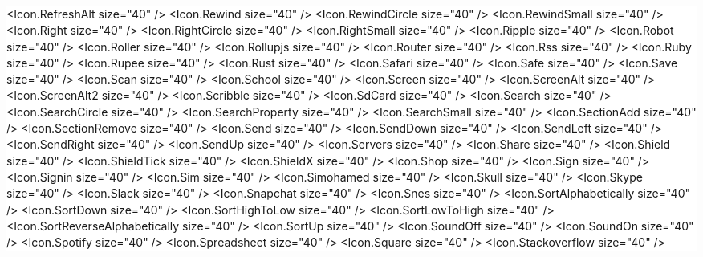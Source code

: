 <Icon.RefreshAlt size="40" />
<Icon.Rewind size="40" />
<Icon.RewindCircle size="40" />
<Icon.RewindSmall size="40" />
<Icon.Right size="40" />
<Icon.RightCircle size="40" />
<Icon.RightSmall size="40" />
<Icon.Ripple size="40" />
<Icon.Robot size="40" />
<Icon.Roller size="40" />
<Icon.Rollupjs size="40" />
<Icon.Router size="40" />
<Icon.Rss size="40" />
<Icon.Ruby size="40" />
<Icon.Rupee size="40" />
<Icon.Rust size="40" />
<Icon.Safari size="40" />
<Icon.Safe size="40" />
<Icon.Save size="40" />
<Icon.Scan size="40" />
<Icon.School size="40" />
<Icon.Screen size="40" />
<Icon.ScreenAlt size="40" />
<Icon.ScreenAlt2 size="40" />
<Icon.Scribble size="40" />
<Icon.SdCard size="40" />
<Icon.Search size="40" />
<Icon.SearchCircle size="40" />
<Icon.SearchProperty size="40" />
<Icon.SearchSmall size="40" />
<Icon.SectionAdd size="40" />
<Icon.SectionRemove size="40" />
<Icon.Send size="40" />
<Icon.SendDown size="40" />
<Icon.SendLeft size="40" />
<Icon.SendRight size="40" />
<Icon.SendUp size="40" />
<Icon.Servers size="40" />
<Icon.Share size="40" />
<Icon.Shield size="40" />
<Icon.ShieldTick size="40" />
<Icon.ShieldX size="40" />
<Icon.Shop size="40" />
<Icon.Sign size="40" />
<Icon.Signin size="40" />
<Icon.Sim size="40" />
<Icon.Simohamed size="40" />
<Icon.Skull size="40" />
<Icon.Skype size="40" />
<Icon.Slack size="40" />
<Icon.Snapchat size="40" />
<Icon.Snes size="40" />
<Icon.SortAlphabetically size="40" />
<Icon.SortDown size="40" />
<Icon.SortHighToLow size="40" />
<Icon.SortLowToHigh size="40" />
<Icon.SortReverseAlphabetically size="40" />
<Icon.SortUp size="40" />
<Icon.SoundOff size="40" />
<Icon.SoundOn size="40" />
<Icon.Spotify size="40" />
<Icon.Spreadsheet size="40" />
<Icon.Square size="40" />
<Icon.Stackoverflow size="40" />